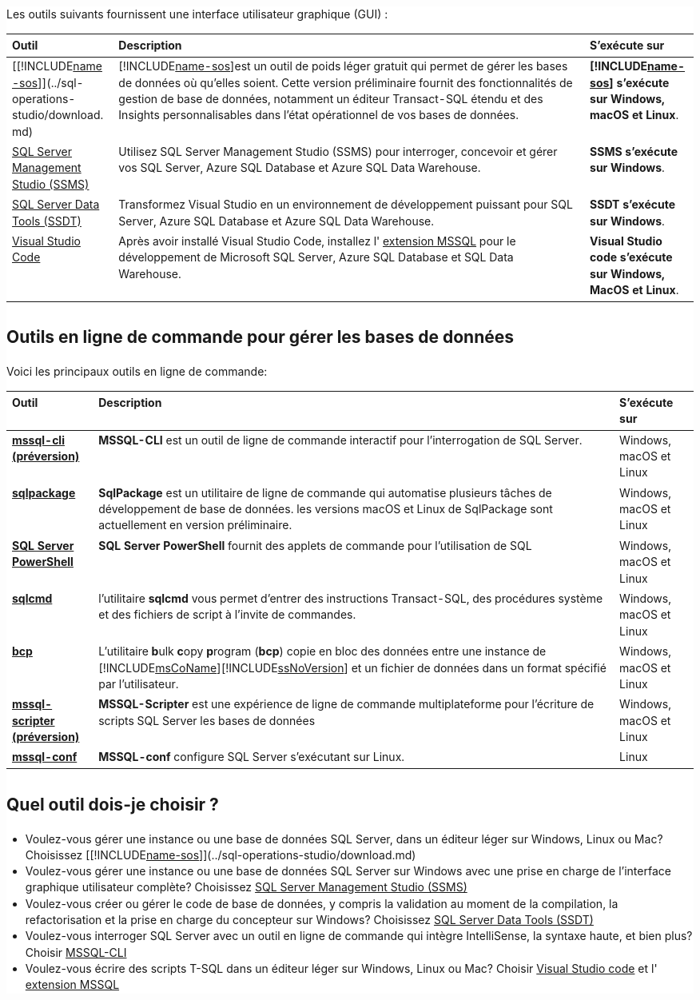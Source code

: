 Les outils suivants fournissent une interface utilisateur graphique (GUI) :

| Outil | Description | S’exécute sur |
|:--|:--|:--|
| [[!INCLUDE[name-sos](../includes/name-sos.md)]](../sql-operations-studio/download.md) | [!INCLUDE[name-sos](../includes/name-sos-short.md)]est un outil de poids léger gratuit qui permet de gérer les bases de données où qu’elles soient. Cette version préliminaire fournit des fonctionnalités de gestion de base de données, notamment un éditeur Transact-SQL étendu et des Insights personnalisables dans l’état opérationnel de vos bases de données. | **[!INCLUDE[name-sos](../includes/name-sos-short.md)] s’exécute sur Windows, macOS et Linux**.|
| [SQL Server Management Studio (SSMS)](../ssms/download-sql-server-management-studio-ssms.md) | Utilisez SQL Server Management Studio (SSMS) pour interroger, concevoir et gérer vos SQL Server, Azure SQL Database et Azure SQL Data Warehouse. | **SSMS s’exécute sur Windows**.|
| [SQL Server Data Tools (SSDT)](../ssdt/download-sql-server-data-tools-ssdt.md) | Transformez Visual Studio en un environnement de développement puissant pour SQL Server, Azure SQL Database et Azure SQL Data Warehouse.| **SSDT s’exécute sur Windows**.|
| [Visual Studio Code](https://code.visualstudio.com/)| Après avoir installé Visual Studio Code, installez l' [extension MSSQL](https://marketplace.visualstudio.com/items?itemName=ms-mssql.mssql) pour le développement de Microsoft SQL Server, Azure SQL Database et SQL Data Warehouse.| **Visual Studio code s’exécute sur Windows, MacOS et Linux**.|


## <a name="command-line-tools-to-manage-databases"></a>Outils en ligne de commande pour gérer les bases de données

Voici les principaux outils en ligne de commande:

| Outil | Description | S’exécute sur |
|:--|:--|:--|
|[**mssql-cli (préversion)** ](mssql-cli.md)|**MSSQL-CLI** est un outil de ligne de commande interactif pour l’interrogation de SQL Server. | Windows, macOS et Linux|
| [**sqlpackage**](sqlpackage.md) |**SqlPackage** est un utilitaire de ligne de commande qui automatise plusieurs tâches de développement de base de données. les versions macOS et Linux de SqlPackage sont actuellement en version préliminaire. | Windows, macOS et Linux|
|[**SQL Server PowerShell**](../powershell/sql-server-powershell.md)| **SQL Server PowerShell** fournit des applets de commande pour l’utilisation de SQL| Windows, macOS et Linux|
| [**sqlcmd**](sqlcmd-utility.md) |l’utilitaire **sqlcmd** vous permet d’entrer des instructions Transact-SQL, des procédures système et des fichiers de script à l’invite de commandes. | Windows, macOS et Linux|
|[**bcp**](https://docs.microsoft.com/sql/tools/bcp-utility?view=sql-server-2014)|L’utilitaire **b**ulk **c**opy **p**rogram (**bcp**) copie en bloc des données entre une instance de [!INCLUDE[msCoName](../includes/msconame-md.md)][!INCLUDE[ssNoVersion](../includes/ssnoversion-md.md)] et un fichier de données dans un format spécifié par l’utilisateur.|Windows, macOS et Linux|
|[**mssql-scripter (préversion)** ](https://github.com/Microsoft/mssql-scripter)|**MSSQL-Scripter** est une expérience de ligne de commande multiplateforme pour l’écriture de scripts SQL Server les bases de données|Windows, macOS et Linux|
|[**mssql-conf**](../linux/sql-server-linux-configure-mssql-conf.md)|**MSSQL-conf** configure SQL Server s’exécutant sur Linux.|Linux|



## <a name="which-tool-should-i-choose"></a>Quel outil dois-je choisir ?

- Voulez-vous gérer une instance ou une base de données SQL Server, dans un éditeur léger sur Windows, Linux ou Mac? Choisissez [[!INCLUDE[name-sos](../includes/name-sos.md)]](../sql-operations-studio/download.md)
- Voulez-vous gérer une instance ou une base de données SQL Server sur Windows avec une prise en charge de l’interface graphique utilisateur complète? Choisissez [SQL Server Management Studio (SSMS)](../ssms/download-sql-server-management-studio-ssms.md)
- Voulez-vous créer ou gérer le code de base de données, y compris la validation au moment de la compilation, la refactorisation et la prise en charge du concepteur sur Windows? Choisissez [SQL Server Data Tools (SSDT)](../ssdt/download-sql-server-data-tools-ssdt.md)
- Voulez-vous interroger SQL Server avec un outil en ligne de commande qui intègre IntelliSense, la syntaxe haute, et bien plus? Choisir [MSSQL-CLI](mssql-cli.md)
- Voulez-vous écrire des scripts T-SQL dans un éditeur léger sur Windows, Linux ou Mac? Choisir [Visual Studio code](https://code.visualstudio.com/) et l' [extension MSSQL](https://marketplace.visualstudio.com/items?itemName=ms-mssql.mssql)

